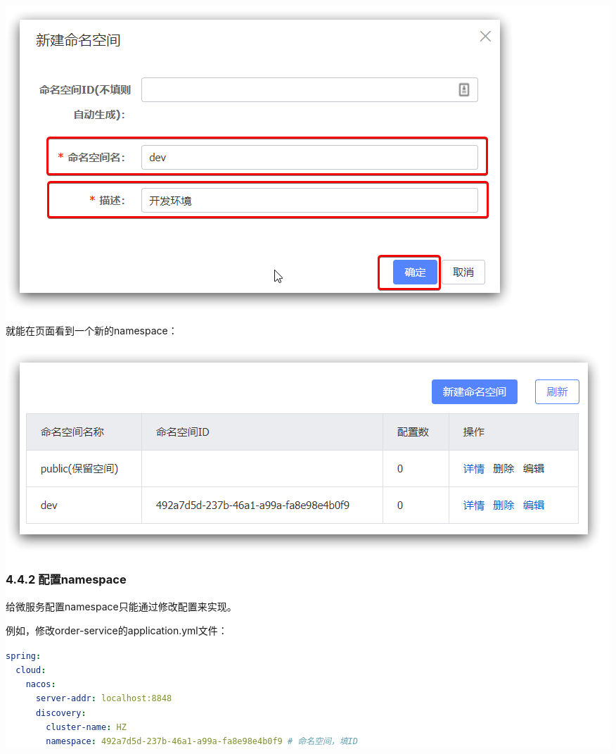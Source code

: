 ![image-20210714000505928](..\图片\4-01【微服务、Eureka、Ribbon、Nacos】/image-20210714000505928.png)

就能在页面看到一个新的namespace：

![image-20210714000522913](..\图片\4-01【微服务、Eureka、Ribbon、Nacos】/image-20210714000522913.png)

### 4.4.2 配置namespace

给微服务配置namespace只能通过修改配置来实现。

例如，修改order-service的application.yml文件：

```yaml
spring:
  cloud:
    nacos:
      server-addr: localhost:8848
      discovery:
        cluster-name: HZ
        namespace: 492a7d5d-237b-46a1-a99a-fa8e98e4b0f9 # 命名空间，填ID
```

